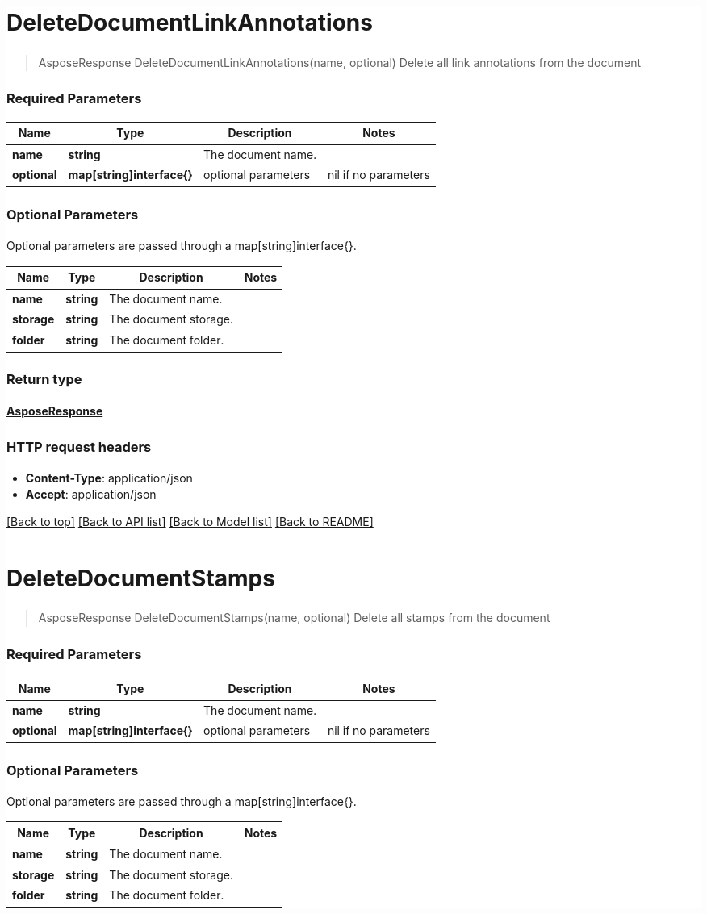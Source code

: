 # **DeleteDocumentLinkAnnotations**
> AsposeResponse DeleteDocumentLinkAnnotations(name, optional)
Delete all link annotations from the document

### Required Parameters

Name | Type | Description  | Notes
------------- | ------------- | ------------- | -------------
 **name** | **string**| The document name. | 
 **optional** | **map[string]interface{}** | optional parameters | nil if no parameters

### Optional Parameters
Optional parameters are passed through a map[string]interface{}.

Name | Type | Description  | Notes
------------- | ------------- | ------------- | -------------
 **name** | **string**| The document name. | 
 **storage** | **string**| The document storage. | 
 **folder** | **string**| The document folder. | 

### Return type

[**AsposeResponse**](AsposeResponse.md)

### HTTP request headers

 - **Content-Type**: application/json
 - **Accept**: application/json

[[Back to top]](#) [[Back to API list]](../README.md#documentation-for-api-endpoints) [[Back to Model list]](../README.md#documentation-for-models) [[Back to README]](../README.md)

# **DeleteDocumentStamps**
> AsposeResponse DeleteDocumentStamps(name, optional)
Delete all stamps from the document

### Required Parameters

Name | Type | Description  | Notes
------------- | ------------- | ------------- | -------------
 **name** | **string**| The document name. | 
 **optional** | **map[string]interface{}** | optional parameters | nil if no parameters

### Optional Parameters
Optional parameters are passed through a map[string]interface{}.

Name | Type | Description  | Notes
------------- | ------------- | ------------- | -------------
 **name** | **string**| The document name. | 
 **storage** | **string**| The document storage. | 
 **folder** | **string**| The document folder. | 
